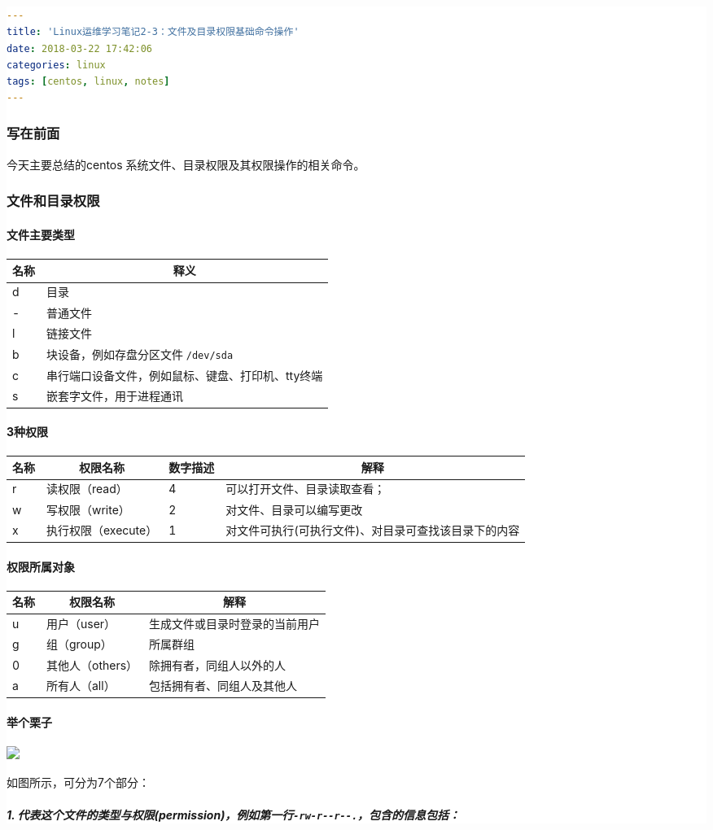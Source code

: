 ```yaml
---
title: 'Linux运维学习笔记2-3：文件及目录权限基础命令操作'
date: 2018-03-22 17:42:06
categories: linux
tags: [centos, linux, notes] 
---
```


### 写在前面

今天主要总结的centos 系统文件、目录权限及其权限操作的相关命令。

### 文件和目录权限

#### 文件主要类型

名称|释义
---|---
d| 目录
- | 普通文件
l | 链接文件
b | 块设备，例如存盘分区文件 `/dev/sda`
c | 串行端口设备文件，例如鼠标、键盘、打印机、tty终端
s | 嵌套字文件，用于进程通讯

#### 3种权限

名称 | 权限名称 | 数字描述 | 解释
---|---|---|---
r | 读权限（read）|4|可以打开文件、目录读取查看；
w | 写权限（write）|2|对文件、目录可以编写更改
x | 执行权限（execute） | 1|对文件可执行(可执行文件)、对目录可查找该目录下的内容



#### 权限所属对象

名称 | 权限名称 |  解释
---|---|---
 u | 用户（user） | 生成文件或目录时登录的当前用户
 g | 组（group）| 所属群组
 0 | 其他人（others）|  除拥有者，同组人以外的人
 a |  所有人（all）| 包括拥有者、同组人及其他人

#### 举个栗子

![](https://farm1.staticflickr.com/786/40923428912_a61aa9c98b_o.jpg)

如图所示，可分为7个部分：

##### 1. 代表这个文件的类型与权限(permission)，例如第一行`-rw-r--r--.`，包含的信息包括：
